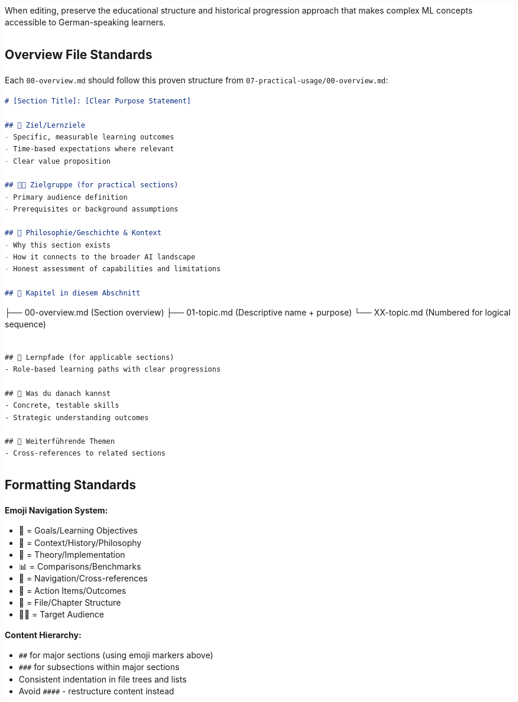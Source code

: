 When editing, preserve the educational structure and historical progression approach that makes complex ML concepts accessible to German-speaking learners.

## Overview File Standards

Each `00-overview.md` should follow this proven structure from `07-practical-usage/00-overview.md`:

```markdown
# [Section Title]: [Clear Purpose Statement]

## 🎯 Ziel/Lernziele
- Specific, measurable learning outcomes
- Time-based expectations where relevant
- Clear value proposition

## 🧑‍💼 Zielgruppe (for practical sections)
- Primary audience definition
- Prerequisites or background assumptions

## 📖 Philosophie/Geschichte & Kontext
- Why this section exists
- How it connects to the broader AI landscape
- Honest assessment of capabilities and limitations

## 📂 Kapitel in diesem Abschnitt
```
├── 00-overview.md                  (Section overview)
├── 01-topic.md                     (Descriptive name + purpose)
└── XX-topic.md                     (Numbered for logical sequence)
```

## 🎯 Lernpfade (for applicable sections)
- Role-based learning paths with clear progressions

## 🚀 Was du danach kannst
- Concrete, testable skills
- Strategic understanding outcomes

## 🔗 Weiterführende Themen
- Cross-references to related sections
```

## Formatting Standards

**Emoji Navigation System:**
- 🎯 = Goals/Learning Objectives
- 📖 = Context/History/Philosophy
- 🧮 = Theory/Implementation
- 📊 = Comparisons/Benchmarks
- 🔗 = Navigation/Cross-references
- 🚀 = Action Items/Outcomes
- 📂 = File/Chapter Structure
- 🧑‍💼 = Target Audience

**Content Hierarchy:**
- `##` for major sections (using emoji markers above)
- `###` for subsections within major sections
- Consistent indentation in file trees and lists
- Avoid `####` - restructure content instead
